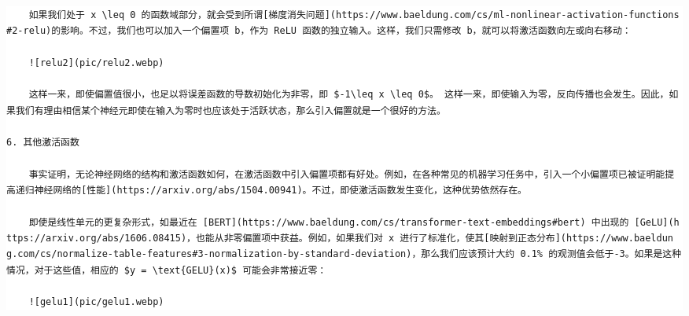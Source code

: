         如果我们处于 x \leq 0 的函数域部分，就会受到所谓[梯度消失问题](https://www.baeldung.com/cs/ml-nonlinear-activation-functions#2-relu)的影响。不过，我们也可以加入一个偏置项 b，作为 ReLU 函数的独立输入。这样，我们只需修改 b，就可以将激活函数向左或向右移动：

        ![relu2](pic/relu2.webp)

        这样一来，即使偏置值很小，也足以将误差函数的导数初始化为非零，即 $-1\leq x \leq 0$。 这样一来，即使输入为零，反向传播也会发生。因此，如果我们有理由相信某个神经元即使在输入为零时也应该处于活跃状态，那么引入偏置就是一个很好的方法。

    6. 其他激活函数

        事实证明，无论神经网络的结构和激活函数如何，在激活函数中引入偏置项都有好处。例如，在各种常见的机器学习任务中，引入一个小偏置项已被证明能提高递归神经网络的[性能](https://arxiv.org/abs/1504.00941)。不过，即使激活函数发生变化，这种优势依然存在。

        即使是线性单元的更复杂形式，如最近在 [BERT](https://www.baeldung.com/cs/transformer-text-embeddings#bert) 中出现的 [GeLU](https://arxiv.org/abs/1606.08415)，也能从非零偏置项中获益。例如，如果我们对 x 进行了标准化，使其[映射到正态分布](https://www.baeldung.com/cs/normalize-table-features#3-normalization-by-standard-deviation)，那么我们应该预计大约 0.1% 的观测值会低于-3。如果是这种情况，对于这些值，相应的 $y = \text{GELU}(x)$ 可能会非常接近零：

        ![gelu1](pic/gelu1.webp)
